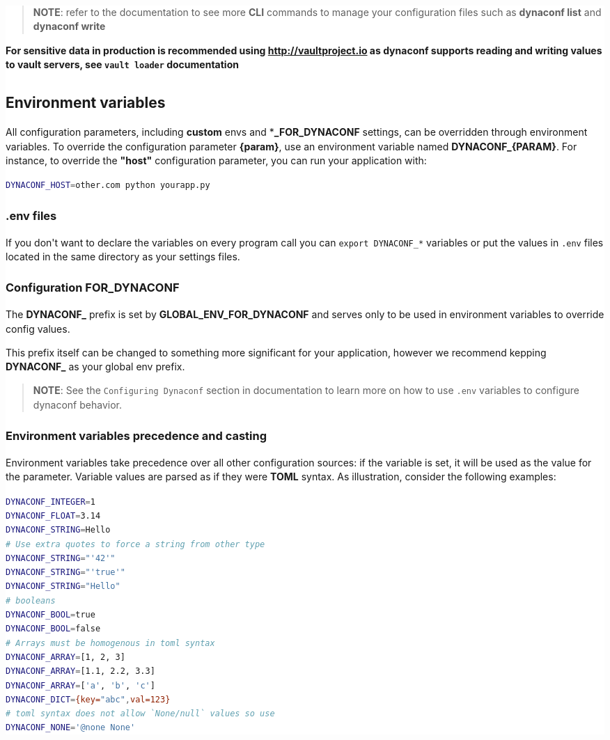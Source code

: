 > **NOTE**: refer to the documentation to see more **CLI** commands to manage your configuration files such as **dynaconf list** and **dynaconf write**

**For sensitive data in production is recommended using http://vaultproject.io as dynaconf supports reading and writing values to vault servers, see `vault loader` documentation**

## Environment variables

All configuration parameters, including **custom** envs and ***_FOR_DYNACONF** settings, can be overridden through environment variables. To override the configuration parameter **{param}**, use an environment variable named **DYNACONF_{PARAM}**. For instance, to override the **"host"** configuration parameter, you can run your application with:

```bash
DYNACONF_HOST=other.com python yourapp.py
```

### .env files

If you don't want to declare the variables on every program call you can `export DYNACONF_*` variables or put the values in `.env` files located in the same directory as your settings files.

### Configuration FOR_DYNACONF

The **DYNACONF_** prefix is set by **GLOBAL_ENV_FOR_DYNACONF** and serves only to be used in environment variables to override config values.

This prefix itself can be changed to something more significant for your application, however we recommend kepping **DYNACONF_** as your global env prefix.

> **NOTE**: See the `Configuring Dynaconf` section in documentation to learn more on how to use `.env` variables to configure dynaconf behavior.

### Environment variables precedence and casting

Environment variables take precedence over all other configuration sources: if the variable is set, it will be used as the value for the parameter. Variable values are parsed as if they were **TOML** syntax. As illustration, consider the following examples:

```bash
DYNACONF_INTEGER=1
DYNACONF_FLOAT=3.14
DYNACONF_STRING=Hello
# Use extra quotes to force a string from other type
DYNACONF_STRING="'42'"
DYNACONF_STRING="'true'"
DYNACONF_STRING="Hello"
# booleans
DYNACONF_BOOL=true
DYNACONF_BOOL=false
# Arrays must be homogenous in toml syntax
DYNACONF_ARRAY=[1, 2, 3]
DYNACONF_ARRAY=[1.1, 2.2, 3.3]
DYNACONF_ARRAY=['a', 'b', 'c']
DYNACONF_DICT={key="abc",val=123}
# toml syntax does not allow `None/null` values so use
DYNACONF_NONE='@none None'
```
